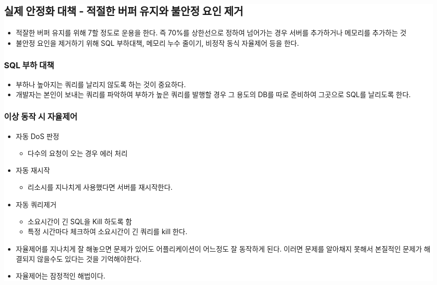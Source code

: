 ## 실제 안정화 대책 - 적절한 버퍼 유지와 불안정 요인 제거

- 적잘한 버퍼 유지를 위해 7할 정도로 운용을 한다. 즉 70%를 상한선으로 정하여 넘어가는 경우 서버를 추가하거나 메모리를 추가하는 것
- 불안정 요인을 제거하기 위해 SQL 부하대책, 메모리 누수 줄이기, 비정작 동식 자율제어 등을 한다.

### SQL 부하 대책

- 부하나 높아지는 쿼리를 날리지 않도록 하는 것이 중요하다.
- 개발자는 본인이 보내는 쿼리를 파악하여 부하가 높은 쿼리를 발행할 경우 그 용도의 DB를 따로 준비하여 그곳으로 SQL를 날리도록 한다.

### 이상 동작 시 자율제어

- 자동 DoS 판정
    - 다수의 요청이 오는 경우 에러 처리
- 자동 재시작
    - 리소시를 지나치게 사용했다면 서버를 재시작한다.
- 자동 쿼리제거
    - 소요시간이 긴 SQL을 Kill 하도록 함
    - 특정 시간마다 체크하여 소요시간이 긴 쿼리를 kill 한다.

- 자율제어를 지나치게 잘 해놓으면 문제가 있어도 어플리케이션이 어느정도 잘 동작하게 된다. 이러면 문제를 알아채지 못해서 본질적인 문제가 해결되지 않을수도 있다는 것을 기억해야한다.
- 자율제어는 잠정적인 해법이다.

```toc
```